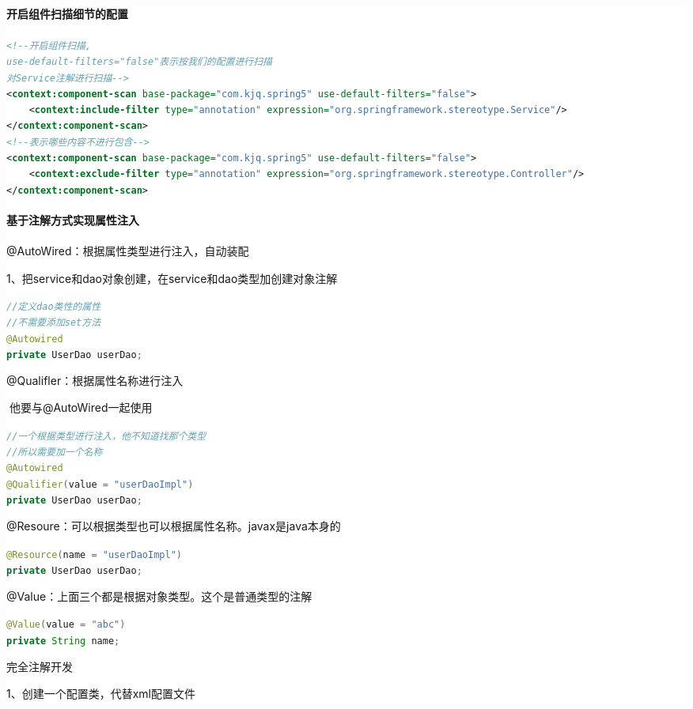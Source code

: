 #### 开启组件扫描细节的配置

```xml
<!--开启组件扫描,
use-default-filters="false"表示按我们的配置进行扫描
对Service注解进行扫描-->
<context:component-scan base-package="com.kjq.spring5" use-default-filters="false">
    <context:include-filter type="annotation" expression="org.springframework.stereotype.Service"/>
</context:component-scan>
<!--表示哪些内容不进行包含-->
<context:component-scan base-package="com.kjq.spring5" use-default-filters="false">
    <context:exclude-filter type="annotation" expression="org.springframework.stereotype.Controller"/>
</context:component-scan>
```

#### 基于注解方式实现属性注入

@AutoWired：根据属性类型进行注入，自动装配

1、把service和dao对象创建，在service和dao类型加创建对象注解

```java
//定义dao类性的属性
//不需要添加set方法
@Autowired
private UserDao userDao;
```

@Qualifler：根据属性名称进行注入

​	他要与@AutoWired一起使用

```java
//一个根据类型进行注入，他不知道找那个类型
//所以需要加一个名称
@Autowired
@Qualifier(value = "userDaoImpl")
private UserDao userDao;
```

@Resoure：可以根据类型也可以根据属性名称。javax是java本身的

```java
@Resource(name = "userDaoImpl")
private UserDao userDao;
```

@Value：上面三个都是根据对象类型。这个是普通类型的注解

```java
@Value(value = "abc")
private String name;
```

完全注解开发

1、创建一个配置类，代替xml配置文件
